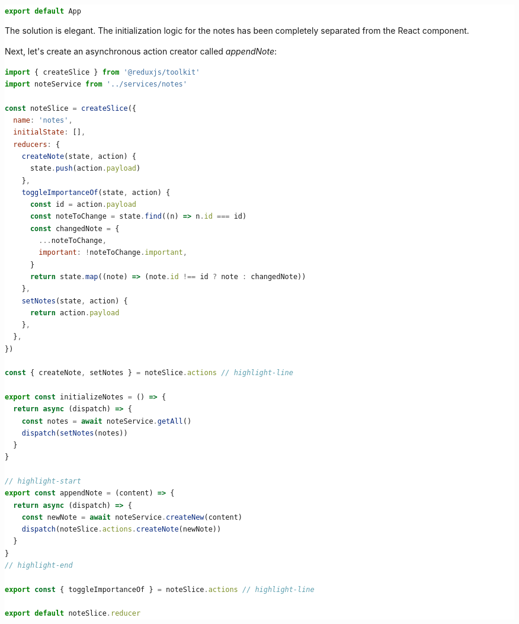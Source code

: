 ```js
export default App
```

The solution is elegant. The initialization logic for the notes has been completely separated from the React component.

Next, let's create an asynchronous action creator called _appendNote_:

```js
import { createSlice } from '@reduxjs/toolkit'
import noteService from '../services/notes'

const noteSlice = createSlice({
  name: 'notes',
  initialState: [],
  reducers: {
    createNote(state, action) {
      state.push(action.payload)
    },
    toggleImportanceOf(state, action) {
      const id = action.payload
      const noteToChange = state.find((n) => n.id === id)
      const changedNote = {
        ...noteToChange,
        important: !noteToChange.important,
      }
      return state.map((note) => (note.id !== id ? note : changedNote))
    },
    setNotes(state, action) {
      return action.payload
    },
  },
})

const { createNote, setNotes } = noteSlice.actions // highlight-line

export const initializeNotes = () => {
  return async (dispatch) => {
    const notes = await noteService.getAll()
    dispatch(setNotes(notes))
  }
}

// highlight-start
export const appendNote = (content) => {
  return async (dispatch) => {
    const newNote = await noteService.createNew(content)
    dispatch(noteSlice.actions.createNote(newNote))
  }
}
// highlight-end

export const { toggleImportanceOf } = noteSlice.actions // highlight-line

export default noteSlice.reducer
```
